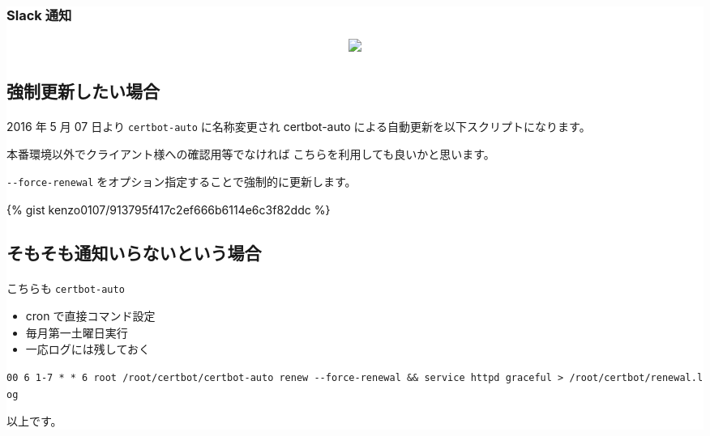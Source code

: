 ### Slack 通知

<div style="text-align:center;">
<img src="https://cdn-ak.f.st-hatena.com/images/fotolife/k/kenzo0107/20161114/20161114141352.png" width="100%">
</div>

## 強制更新したい場合

2016 年 5 月 07 日より `certbot-auto` に名称変更され
certbot-auto による自動更新を以下スクリプトになります。

本番環境以外でクライアント様への確認用等でなければ
こちらを利用しても良いかと思います。

`--force-renewal` をオプション指定することで強制的に更新します。

{% gist kenzo0107/913795f417c2ef666b6114e6c3f82ddc %}

## そもそも通知いらないという場合

こちらも `certbot-auto`

- cron で直接コマンド設定
- 毎月第一土曜日実行
- 一応ログには残しておく

```
00 6 1-7 * * 6 root /root/certbot/certbot-auto renew --force-renewal && service httpd graceful > /root/certbot/renewal.log
```

以上です。
